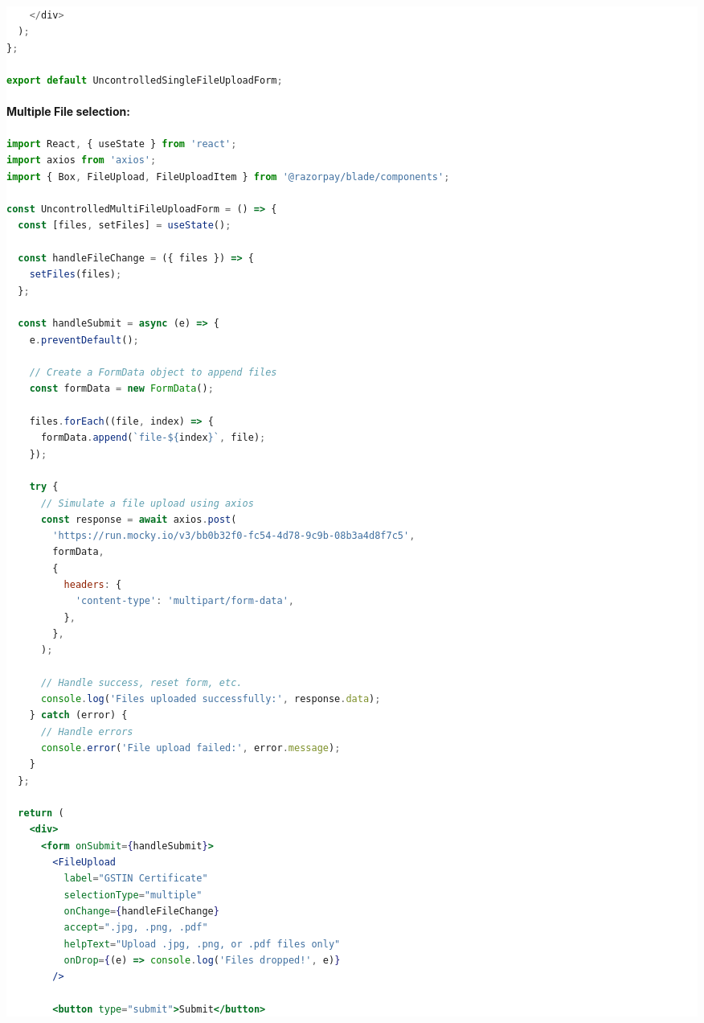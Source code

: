 ```jsx
    </div>
  );
};

export default UncontrolledSingleFileUploadForm;
```

#### Multiple File selection:

```jsx
import React, { useState } from 'react';
import axios from 'axios';
import { Box, FileUpload, FileUploadItem } from '@razorpay/blade/components';

const UncontrolledMultiFileUploadForm = () => {
  const [files, setFiles] = useState();

  const handleFileChange = ({ files }) => {
    setFiles(files);
  };

  const handleSubmit = async (e) => {
    e.preventDefault();

    // Create a FormData object to append files
    const formData = new FormData();

    files.forEach((file, index) => {
      formData.append(`file-${index}`, file);
    });

    try {
      // Simulate a file upload using axios
      const response = await axios.post(
        'https://run.mocky.io/v3/bb0b32f0-fc54-4d78-9c9b-08b3a4d8f7c5',
        formData,
        {
          headers: {
            'content-type': 'multipart/form-data',
          },
        },
      );

      // Handle success, reset form, etc.
      console.log('Files uploaded successfully:', response.data);
    } catch (error) {
      // Handle errors
      console.error('File upload failed:', error.message);
    }
  };

  return (
    <div>
      <form onSubmit={handleSubmit}>
        <FileUpload
          label="GSTIN Certificate"
          selectionType="multiple"
          onChange={handleFileChange}
          accept=".jpg, .png, .pdf"
          helpText="Upload .jpg, .png, or .pdf files only"
          onDrop={(e) => console.log('Files dropped!', e)}
        />

        <button type="submit">Submit</button>
```